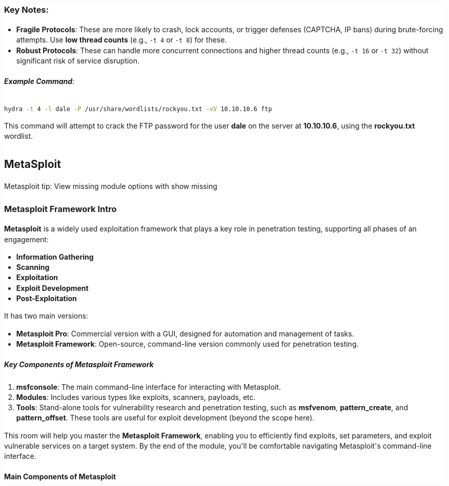 
### **Key Notes:**

- **Fragile Protocols**: These are more likely to crash, lock accounts, or trigger defenses (CAPTCHA, IP bans) during brute-forcing attempts. Use **low thread counts** (e.g., `-t 4` or `-t 8`) for these.
- **Robust Protocols**: These can handle more concurrent connections and higher thread counts (e.g., `-t 16` or `-t 32`) without significant risk of service disruption.

###### **Example Command**:

```bash
hydra -t 4 -l dale -P /usr/share/wordlists/rockyou.txt -vV 10.10.10.6 ftp
```

This command will attempt to crack the FTP password for the user **dale** on the server at **10.10.10.6**, using the **rockyou.txt** wordlist.


## MetaSploit

Metasploit tip: View missing module options with show missing




### Metasploit Framework Intro

**Metasploit** is a widely used exploitation framework that plays a key role in penetration testing, supporting all phases of an engagement:

- **Information Gathering**
- **Scanning**
- **Exploitation**
- **Exploit Development**
- **Post-Exploitation**

It has two main versions:

- **Metasploit Pro**: Commercial version with a GUI, designed for automation and management of tasks.
- **Metasploit Framework**: Open-source, command-line version commonly used for penetration testing.

##### Key Components of Metasploit Framework

1. **msfconsole**: The main command-line interface for interacting with Metasploit.
2. **Modules**: Includes various types like exploits, scanners, payloads, etc.
3. **Tools**: Stand-alone tools for vulnerability research and penetration testing, such as **msfvenom**, **pattern_create**, and **pattern_offset**. These tools are useful for exploit development (beyond the scope here).

This room will help you master the **Metasploit Framework**, enabling you to efficiently find exploits, set parameters, and exploit vulnerable services on a target system. By the end of the module, you'll be comfortable navigating Metasploit's command-line interface.


#### Main Components of Metasploit

